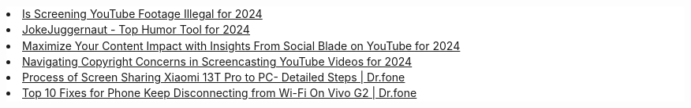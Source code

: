 <li><a href="https://youtube-help.techidaily.com/is-screening-youtube-footage-illegal-for-2024/"><u>Is Screening YouTube Footage Illegal for 2024</u></a></li>
<li><a href="https://some-skills.techidaily.com/jokejuggernaut-top-humor-tool-for-2024/"><u>JokeJuggernaut - Top Humor Tool for 2024</u></a></li>
<li><a href="https://youtube-help.techidaily.com/maximize-your-content-impact-with-insights-from-social-blade-on-youtube-for-2024/"><u>Maximize Your Content Impact with Insights From Social Blade on YouTube for 2024</u></a></li>
<li><a href="https://youtube-help.techidaily.com/navigating-copyright-concerns-in-screencasting-youtube-videos-for-2024/"><u>Navigating Copyright Concerns in Screencasting YouTube Videos for 2024</u></a></li>
<li><a href="https://screen-mirror.techidaily.com/process-of-screen-sharing-xiaomi-13t-pro-to-pc-detailed-steps-drfone-by-drfone-android/"><u>Process of Screen Sharing Xiaomi 13T Pro to PC- Detailed Steps | Dr.fone</u></a></li>
<li><a href="https://howto.techidaily.com/top-10-fixes-for-phone-keep-disconnecting-from-wi-fi-on-vivo-g2-drfone-by-drfone-fix-android-problems-fix-android-problems/"><u>Top 10 Fixes for Phone Keep Disconnecting from Wi-Fi On Vivo G2 | Dr.fone</u></a></li>
</ul></div>
